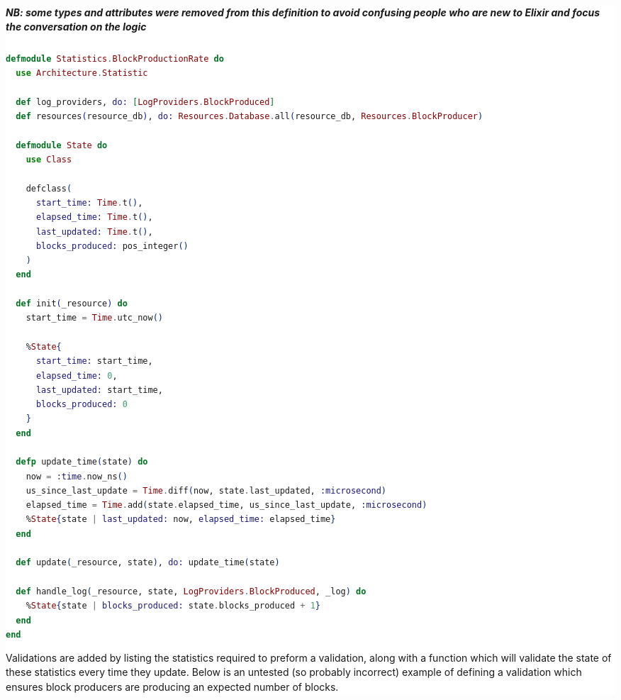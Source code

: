 ##### NB: some types and attributes were removed from this definition to avoid confusing people who are new to Elixir and focus the conversation on the logic

```elixir
defmodule Statistics.BlockProductionRate do
  use Architecture.Statistic

  def log_providers, do: [LogProviders.BlockProduced]
  def resources(resource_db), do: Resources.Database.all(resource_db, Resources.BlockProducer)

  defmodule State do
    use Class

    defclass(
      start_time: Time.t(),
      elapsed_time: Time.t(),
      last_updated: Time.t(),
      blocks_produced: pos_integer()
    )
  end

  def init(_resource) do
    start_time = Time.utc_now()

    %State{
      start_time: start_time,
      elapsed_time: 0,
      last_updated: start_time,
      blocks_produced: 0
    }
  end

  defp update_time(state) do
    now = :time.now_ns()
    us_since_last_update = Time.diff(now, state.last_updated, :microsecond)
    elapsed_time = Time.add(state.elapsed_time, us_since_last_update, :microsecond)
    %State{state | last_updated: now, elapsed_time: elapsed_time}
  end

  def update(_resource, state), do: update_time(state)

  def handle_log(_resource, state, LogProviders.BlockProduced, _log) do
    %State{state | blocks_produced: state.blocks_produced + 1}
  end
end
```

Validations are added by listing the statistics required to preform a
validation, along with a function which will validate the state of these
statistics every time they update. Below is an untested (so probably incorrect)
example of defining a validation which ensures block producers are producing an
expected number of blocks.


[summary]: #summary
[motivation]: #motivation
[detailed-design]: #detailed-design
[detailed-design-architecture]: #detailed-design-architecture
[detailed-design-architecture-alerts]: #detailed-design-architecture-alerts
[detailed-design-language-choice]: #detailed-design-language-choice
[proof-of-concept]: #proof-of-concept
[drawbacks]: #drawbacks
[rationale-and-alternatives]: #rationale-and-alternatives
[prior-art]: #prior-art
[unresolved-questions]: #unresolved-questions
